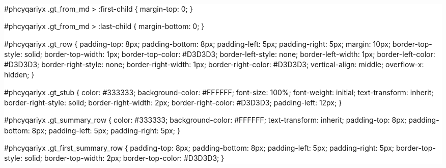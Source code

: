 #phcyqariyx .gt_from_md > :first-child {
  margin-top: 0;
}

#phcyqariyx .gt_from_md > :last-child {
  margin-bottom: 0;
}

#phcyqariyx .gt_row {
  padding-top: 8px;
  padding-bottom: 8px;
  padding-left: 5px;
  padding-right: 5px;
  margin: 10px;
  border-top-style: solid;
  border-top-width: 1px;
  border-top-color: #D3D3D3;
  border-left-style: none;
  border-left-width: 1px;
  border-left-color: #D3D3D3;
  border-right-style: none;
  border-right-width: 1px;
  border-right-color: #D3D3D3;
  vertical-align: middle;
  overflow-x: hidden;
}

#phcyqariyx .gt_stub {
  color: #333333;
  background-color: #FFFFFF;
  font-size: 100%;
  font-weight: initial;
  text-transform: inherit;
  border-right-style: solid;
  border-right-width: 2px;
  border-right-color: #D3D3D3;
  padding-left: 12px;
}

#phcyqariyx .gt_summary_row {
  color: #333333;
  background-color: #FFFFFF;
  text-transform: inherit;
  padding-top: 8px;
  padding-bottom: 8px;
  padding-left: 5px;
  padding-right: 5px;
}

#phcyqariyx .gt_first_summary_row {
  padding-top: 8px;
  padding-bottom: 8px;
  padding-left: 5px;
  padding-right: 5px;
  border-top-style: solid;
  border-top-width: 2px;
  border-top-color: #D3D3D3;
}

